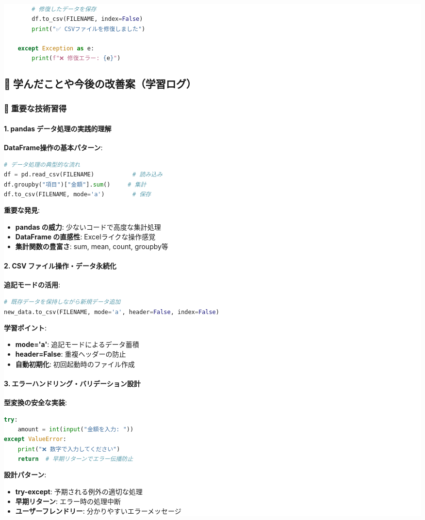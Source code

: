 ```python
        # 修復したデータを保存
        df.to_csv(FILENAME, index=False)
        print("✅ CSVファイルを修復しました")
        
    except Exception as e:
        print(f"❌ 修復エラー: {e}")
```

## 📖 学んだことや今後の改善案（学習ログ）

### 🎯 **重要な技術習得**

#### **1. pandas データ処理の実践的理解**

**DataFrame操作の基本パターン**:
```python
# データ処理の典型的な流れ
df = pd.read_csv(FILENAME)           # 読み込み
df.groupby("項目")["金額"].sum()     # 集計
df.to_csv(FILENAME, mode='a')        # 保存
```

**重要な発見**:
- **pandas の威力**: 少ないコードで高度な集計処理
- **DataFrame の直感性**: Excelライクな操作感覚
- **集計関数の豊富さ**: sum, mean, count, groupby等

#### **2. CSV ファイル操作・データ永続化**

**追記モードの活用**:
```python
# 既存データを保持しながら新規データ追加
new_data.to_csv(FILENAME, mode='a', header=False, index=False)
```

**学習ポイント**:
- **mode='a'**: 追記モードによるデータ蓄積
- **header=False**: 重複ヘッダーの防止
- **自動初期化**: 初回起動時のファイル作成

#### **3. エラーハンドリング・バリデーション設計**

**型変換の安全な実装**:
```python
try:
    amount = int(input("金額を入力: "))
except ValueError:
    print("❌ 数字で入力してください")
    return  # 早期リターンでエラー伝播防止
```

**設計パターン**:
- **try-except**: 予期される例外の適切な処理
- **早期リターン**: エラー時の処理中断
- **ユーザーフレンドリー**: 分かりやすいエラーメッセージ
